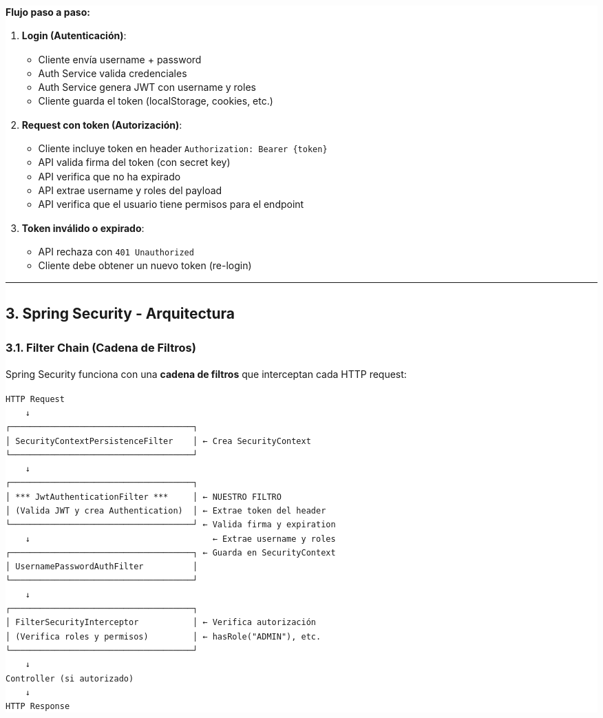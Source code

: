 **Flujo paso a paso:**

1. **Login (Autenticación)**:
   - Cliente envía username + password
   - Auth Service valida credenciales
   - Auth Service genera JWT con username y roles
   - Cliente guarda el token (localStorage, cookies, etc.)

2. **Request con token (Autorización)**:
   - Cliente incluye token en header `Authorization: Bearer {token}`
   - API valida firma del token (con secret key)
   - API verifica que no ha expirado
   - API extrae username y roles del payload
   - API verifica que el usuario tiene permisos para el endpoint

3. **Token inválido o expirado**:
   - API rechaza con `401 Unauthorized`
   - Cliente debe obtener un nuevo token (re-login)

---

## 3. Spring Security - Arquitectura

### 3.1. Filter Chain (Cadena de Filtros)

Spring Security funciona con una **cadena de filtros** que interceptan cada HTTP request:

```
HTTP Request
    ↓
┌─────────────────────────────────────┐
│ SecurityContextPersistenceFilter    │ ← Crea SecurityContext
└─────────────────────────────────────┘
    ↓
┌─────────────────────────────────────┐
│ *** JwtAuthenticationFilter ***     │ ← NUESTRO FILTRO
│ (Valida JWT y crea Authentication)  │ ← Extrae token del header
└─────────────────────────────────────┘ ← Valida firma y expiration
    ↓                                     ← Extrae username y roles
┌─────────────────────────────────────┐ ← Guarda en SecurityContext
│ UsernamePasswordAuthFilter          │
└─────────────────────────────────────┘
    ↓
┌─────────────────────────────────────┐
│ FilterSecurityInterceptor           │ ← Verifica autorización
│ (Verifica roles y permisos)         │ ← hasRole("ADMIN"), etc.
└─────────────────────────────────────┘
    ↓
Controller (si autorizado)
    ↓
HTTP Response
```
